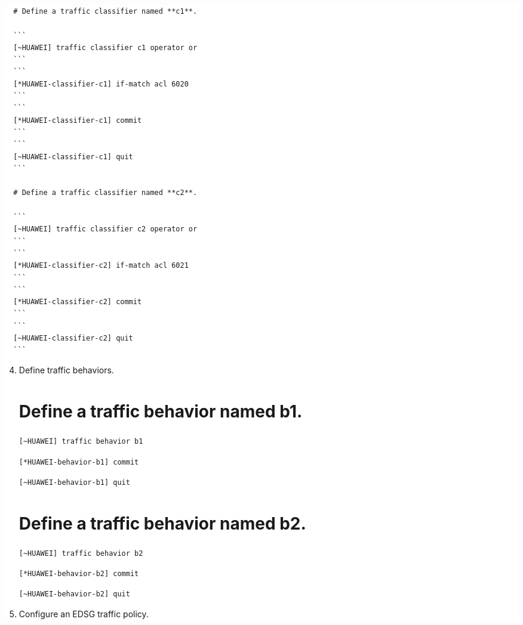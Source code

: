       
      
      # Define a traffic classifier named **c1**.
      
      ```
      [~HUAWEI] traffic classifier c1 operator or
      ```
      ```
      [*HUAWEI-classifier-c1] if-match acl 6020
      ```
      ```
      [*HUAWEI-classifier-c1] commit
      ```
      ```
      [~HUAWEI-classifier-c1] quit
      ```
      
      # Define a traffic classifier named **c2**.
      
      ```
      [~HUAWEI] traffic classifier c2 operator or
      ```
      ```
      [*HUAWEI-classifier-c2] if-match acl 6021
      ```
      ```
      [*HUAWEI-classifier-c2] commit
      ```
      ```
      [~HUAWEI-classifier-c2] quit
      ```
   4. Define traffic behaviors.
      
      
      
      # Define a traffic behavior named **b1**.
      
      ```
      [~HUAWEI] traffic behavior b1
      ```
      ```
      [*HUAWEI-behavior-b1] commit
      ```
      ```
      [~HUAWEI-behavior-b1] quit
      ```
      
      # Define a traffic behavior named **b2**.
      
      ```
      [~HUAWEI] traffic behavior b2
      ```
      ```
      [*HUAWEI-behavior-b2] commit
      ```
      ```
      [~HUAWEI-behavior-b2] quit
      ```
   5. Configure an EDSG traffic policy.
      